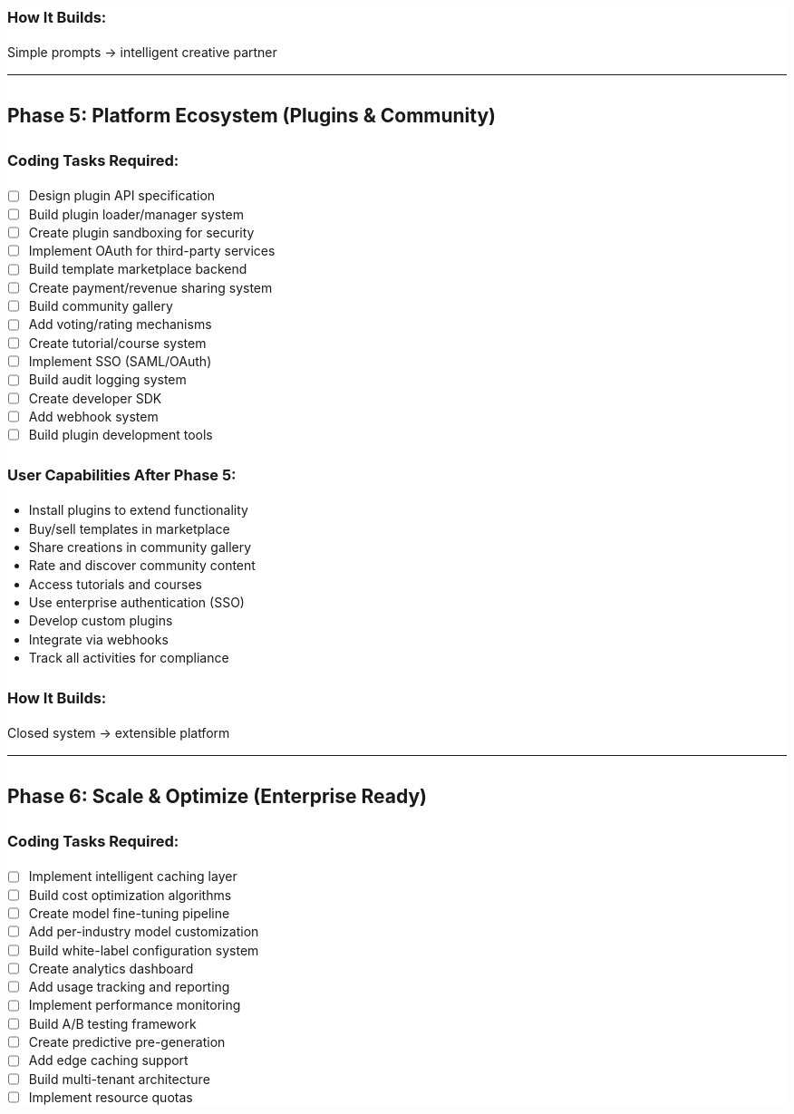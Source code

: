 ### How It Builds:
Simple prompts → intelligent creative partner

---

## Phase 5: Platform Ecosystem (Plugins & Community)

### Coding Tasks Required:
- [ ] Design plugin API specification
- [ ] Build plugin loader/manager system
- [ ] Create plugin sandboxing for security
- [ ] Implement OAuth for third-party services
- [ ] Build template marketplace backend
- [ ] Create payment/revenue sharing system
- [ ] Build community gallery
- [ ] Add voting/rating mechanisms
- [ ] Create tutorial/course system
- [ ] Implement SSO (SAML/OAuth)
- [ ] Build audit logging system
- [ ] Create developer SDK
- [ ] Add webhook system
- [ ] Build plugin development tools

### User Capabilities After Phase 5:
- Install plugins to extend functionality
- Buy/sell templates in marketplace
- Share creations in community gallery
- Rate and discover community content
- Access tutorials and courses
- Use enterprise authentication (SSO)
- Develop custom plugins
- Integrate via webhooks
- Track all activities for compliance

### How It Builds:
Closed system → extensible platform

---

## Phase 6: Scale & Optimize (Enterprise Ready)

### Coding Tasks Required:
- [ ] Implement intelligent caching layer
- [ ] Build cost optimization algorithms
- [ ] Create model fine-tuning pipeline
- [ ] Add per-industry model customization
- [ ] Build white-label configuration system
- [ ] Create analytics dashboard
- [ ] Add usage tracking and reporting
- [ ] Implement performance monitoring
- [ ] Build A/B testing framework
- [ ] Create predictive pre-generation
- [ ] Add edge caching support
- [ ] Build multi-tenant architecture
- [ ] Implement resource quotas
